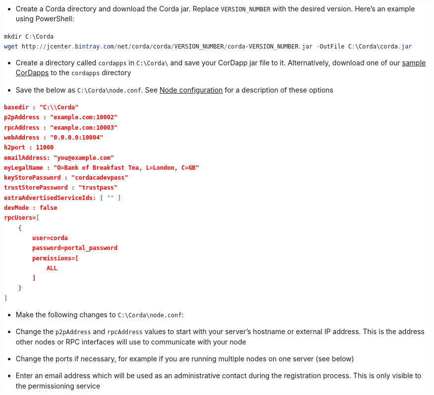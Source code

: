 * Create a Corda directory and download the Corda jar. Replace `VERSION_NUMBER` with the desired version. Here’s an
                        example using PowerShell:

```PowerShell
mkdir C:\Corda
wget http://jcenter.bintray.com/net/corda/corda/VERSION_NUMBER/corda-VERSION_NUMBER.jar -OutFile C:\Corda\corda.jar
```

* Create a directory called `cordapps` in `C:\Corda\` and save your CorDapp jar file to it. Alternatively,
                        download one of our [sample CorDapps](https://www.corda.net/samples/) to the `cordapps` directory


* Save the below as `C:\Corda\node.conf`. See [Node configuration](corda-configuration-file.md) for a description of these options

```json
basedir : "C:\\Corda"
p2pAddress : "example.com:10002"
rpcAddress : "example.com:10003"
webAddress : "0.0.0.0:10004"
h2port : 11000
emailAddress: "you@example.com"
myLegalName : "O=Bank of Breakfast Tea, L=London, C=GB"
keyStorePassword : "cordacadevpass"
trustStorePassword : "trustpass"
extraAdvertisedServiceIds: [ "" ]
devMode : false
rpcUsers=[
    {
        user=corda
        password=portal_password
        permissions=[
            ALL
        ]
    }
]
```

* Make the following changes to `C:\Corda\node.conf`:


* Change the `p2pAddress` and `rpcAddress` values to start with your server’s hostname or external IP address.
                                This is the address other nodes or RPC interfaces will use to communicate with your node


* Change the ports if necessary, for example if you are running multiple nodes on one server (see below)


* Enter an email address which will be used as an administrative contact during the registration process. This is
                                only visible to the permissioning service

